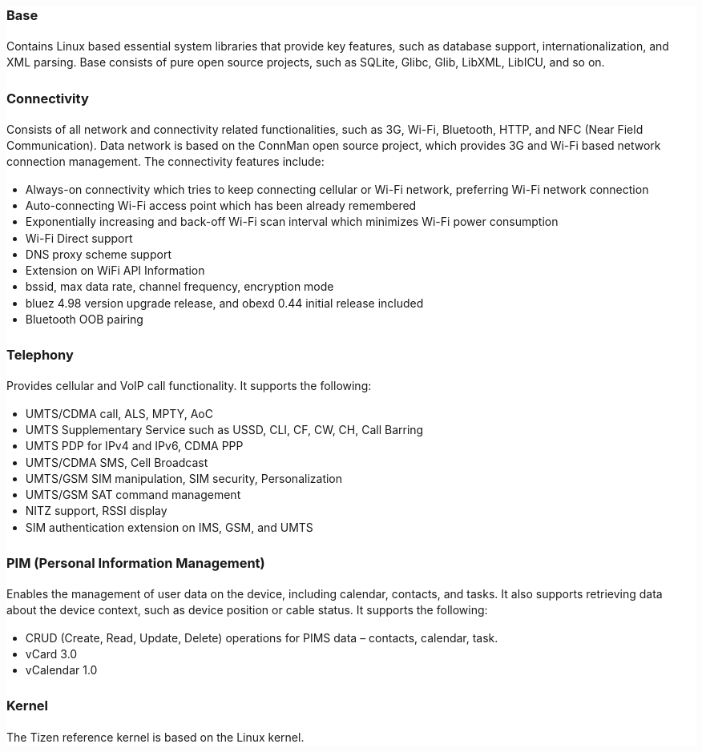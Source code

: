 ### Base

Contains Linux based essential system libraries that provide key features, such as database support, internationalization, and XML parsing. Base consists of pure open source projects, such as SQLite, Glibc, Glib, LibXML, LibICU, and so on.

### Connectivity

Consists of all network and connectivity related functionalities, such as 3G, Wi-Fi, Bluetooth, HTTP, and NFC (Near Field Communication). Data network is based on the ConnMan open source project, which provides 3G and Wi-Fi based network connection management. The connectivity features include:

- Always-on connectivity which tries to keep connecting cellular or Wi-Fi network, preferring Wi-Fi network connection
- Auto-connecting Wi-Fi access point which has been already remembered
- Exponentially increasing and back-off Wi-Fi scan interval which minimizes Wi-Fi power consumption
- Wi-Fi Direct support
- DNS proxy scheme support
- Extension on WiFi API Information
- bssid, max data rate, channel frequency, encryption mode
- bluez 4.98 version upgrade release, and obexd 0.44 initial release included
- Bluetooth OOB pairing

### Telephony

Provides cellular and VoIP call functionality. It supports the following:

- UMTS/CDMA call, ALS, MPTY, AoC
- UMTS Supplementary Service such as USSD, CLI, CF, CW, CH, Call Barring
- UMTS PDP for IPv4 and IPv6, CDMA PPP
- UMTS/CDMA SMS, Cell Broadcast
- UMTS/GSM SIM manipulation, SIM security, Personalization
- UMTS/GSM SAT command management
- NITZ support, RSSI display
- SIM authentication extension on IMS, GSM, and UMTS

### PIM (Personal Information Management)

Enables the management of user data on the device, including calendar, contacts, and tasks. It also supports retrieving data about the device context, such as device position or cable status.
It supports the following:

- CRUD (Create, Read, Update, Delete) operations for PIMS data – contacts, calendar, task.
- vCard 3.0
- vCalendar 1.0

### Kernel

The Tizen reference kernel is based on the Linux kernel.